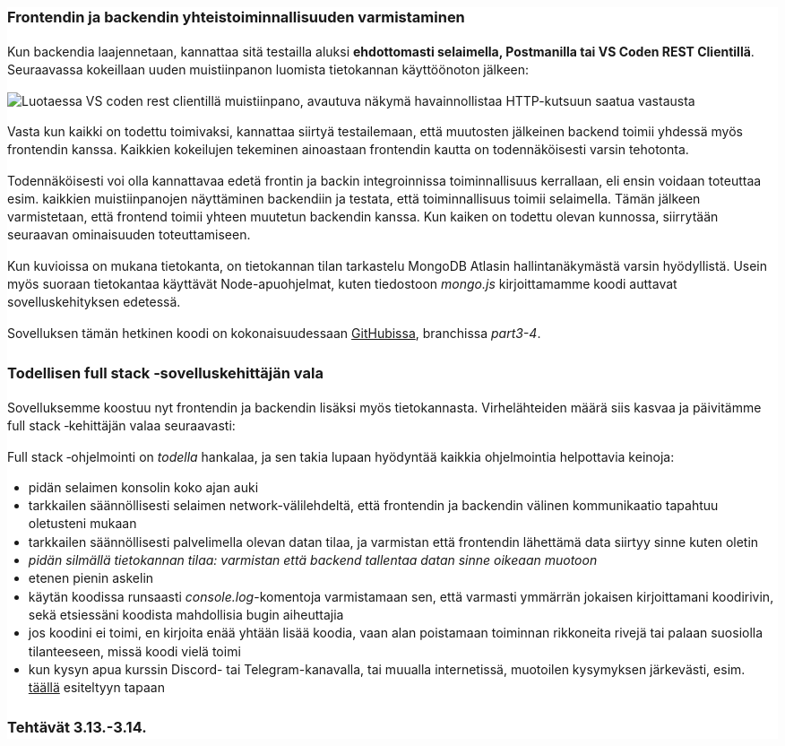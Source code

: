### Frontendin ja backendin yhteistoiminnallisuuden varmistaminen

Kun backendia laajennetaan, kannattaa sitä testailla aluksi **ehdottomasti selaimella, Postmanilla tai VS Coden REST Clientillä**. Seuraavassa kokeillaan uuden muistiinpanon luomista tietokannan käyttöönoton jälkeen:

![Luotaessa VS coden rest clientillä muistiinpano, avautuva näkymä havainnollistaa HTTP-kutsuun saatua vastausta](../../images/3/46new.png)

Vasta kun kaikki on todettu toimivaksi, kannattaa siirtyä testailemaan, että muutosten jälkeinen backend toimii yhdessä myös frontendin kanssa. Kaikkien kokeilujen tekeminen ainoastaan frontendin kautta on todennäköisesti varsin tehotonta.

Todennäköisesti voi olla kannattavaa edetä frontin ja backin integroinnissa toiminnallisuus kerrallaan, eli ensin voidaan toteuttaa esim. kaikkien muistiinpanojen näyttäminen backendiin ja testata, että toiminnallisuus toimii selaimella. Tämän jälkeen varmistetaan, että frontend toimii yhteen muutetun backendin kanssa. Kun kaiken on todettu olevan kunnossa, siirrytään seuraavan ominaisuuden toteuttamiseen.

Kun kuvioissa on mukana tietokanta, on tietokannan tilan tarkastelu MongoDB Atlasin hallintanäkymästä varsin hyödyllistä. Usein myös suoraan tietokantaa käyttävät Node-apuohjelmat, kuten tiedostoon <i>mongo.js</i> kirjoittamamme koodi auttavat sovelluskehityksen edetessä.

Sovelluksen tämän hetkinen koodi on kokonaisuudessaan [GitHubissa](https://github.com/fullstack-hy2020/part3-notes-backend/tree/part3-4), branchissa <i>part3-4</i>.

### Todellisen full stack ‑sovelluskehittäjän vala

Sovelluksemme koostuu nyt frontendin ja backendin lisäksi myös tietokannasta. Virhelähteiden määrä siis kasvaa ja päivitämme full stack ‑kehittäjän valaa seuraavasti:

Full stack ‑ohjelmointi on <i>todella</i> hankalaa, ja sen takia lupaan hyödyntää kaikkia ohjelmointia helpottavia keinoja:

- pidän selaimen konsolin koko ajan auki
- tarkkailen säännöllisesti selaimen network-välilehdeltä, että frontendin ja backendin välinen kommunikaatio tapahtuu oletusteni mukaan
- tarkkailen säännöllisesti palvelimella olevan datan tilaa, ja varmistan että frontendin lähettämä data siirtyy sinne kuten oletin
- <i>pidän silmällä tietokannan tilaa: varmistan että backend tallentaa datan sinne oikeaan muotoon</i>
- etenen pienin askelin
- käytän koodissa runsaasti _console.log_-komentoja varmistamaan sen, että varmasti ymmärrän jokaisen kirjoittamani koodirivin, sekä etsiessäni koodista mahdollisia bugin aiheuttajia
- jos koodini ei toimi, en kirjoita enää yhtään lisää koodia, vaan alan poistamaan toiminnan rikkoneita rivejä tai palaan suosiolla tilanteeseen, missä koodi vielä toimi
- kun kysyn apua kurssin Discord- tai Telegram-kanavalla, tai muualla internetissä, muotoilen kysymyksen järkevästi, esim. [täällä](/en/part0/general_info#how-to-ask-help-in-discord-telegam) esiteltyyn tapaan

</div>

<div class="tasks">

### Tehtävät 3.13.-3.14.
